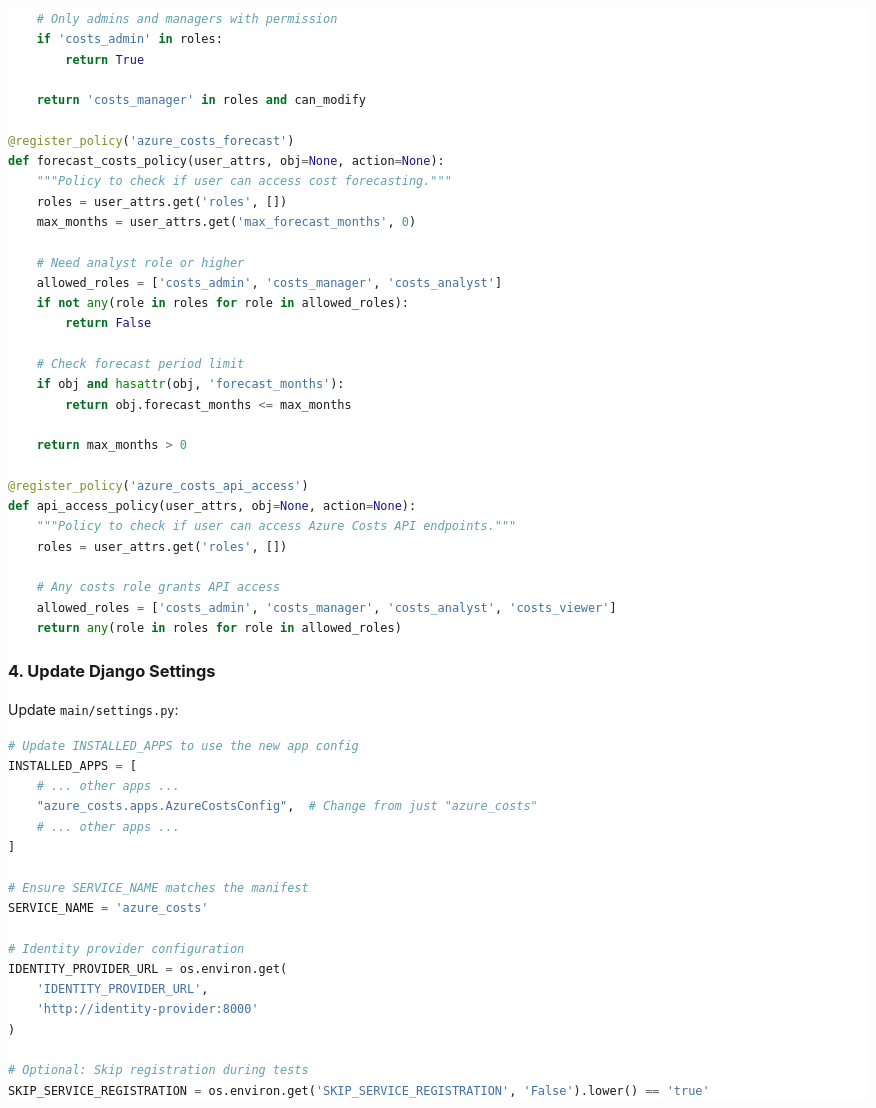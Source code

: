 ```python
    # Only admins and managers with permission
    if 'costs_admin' in roles:
        return True
    
    return 'costs_manager' in roles and can_modify

@register_policy('azure_costs_forecast')
def forecast_costs_policy(user_attrs, obj=None, action=None):
    """Policy to check if user can access cost forecasting."""
    roles = user_attrs.get('roles', [])
    max_months = user_attrs.get('max_forecast_months', 0)
    
    # Need analyst role or higher
    allowed_roles = ['costs_admin', 'costs_manager', 'costs_analyst']
    if not any(role in roles for role in allowed_roles):
        return False
    
    # Check forecast period limit
    if obj and hasattr(obj, 'forecast_months'):
        return obj.forecast_months <= max_months
    
    return max_months > 0

@register_policy('azure_costs_api_access')
def api_access_policy(user_attrs, obj=None, action=None):
    """Policy to check if user can access Azure Costs API endpoints."""
    roles = user_attrs.get('roles', [])
    
    # Any costs role grants API access
    allowed_roles = ['costs_admin', 'costs_manager', 'costs_analyst', 'costs_viewer']
    return any(role in roles for role in allowed_roles)
```

### 4. Update Django Settings

Update `main/settings.py`:

```python
# Update INSTALLED_APPS to use the new app config
INSTALLED_APPS = [
    # ... other apps ...
    "azure_costs.apps.AzureCostsConfig",  # Change from just "azure_costs"
    # ... other apps ...
]

# Ensure SERVICE_NAME matches the manifest
SERVICE_NAME = 'azure_costs'

# Identity provider configuration
IDENTITY_PROVIDER_URL = os.environ.get(
    'IDENTITY_PROVIDER_URL',
    'http://identity-provider:8000'
)

# Optional: Skip registration during tests
SKIP_SERVICE_REGISTRATION = os.environ.get('SKIP_SERVICE_REGISTRATION', 'False').lower() == 'true'
```
